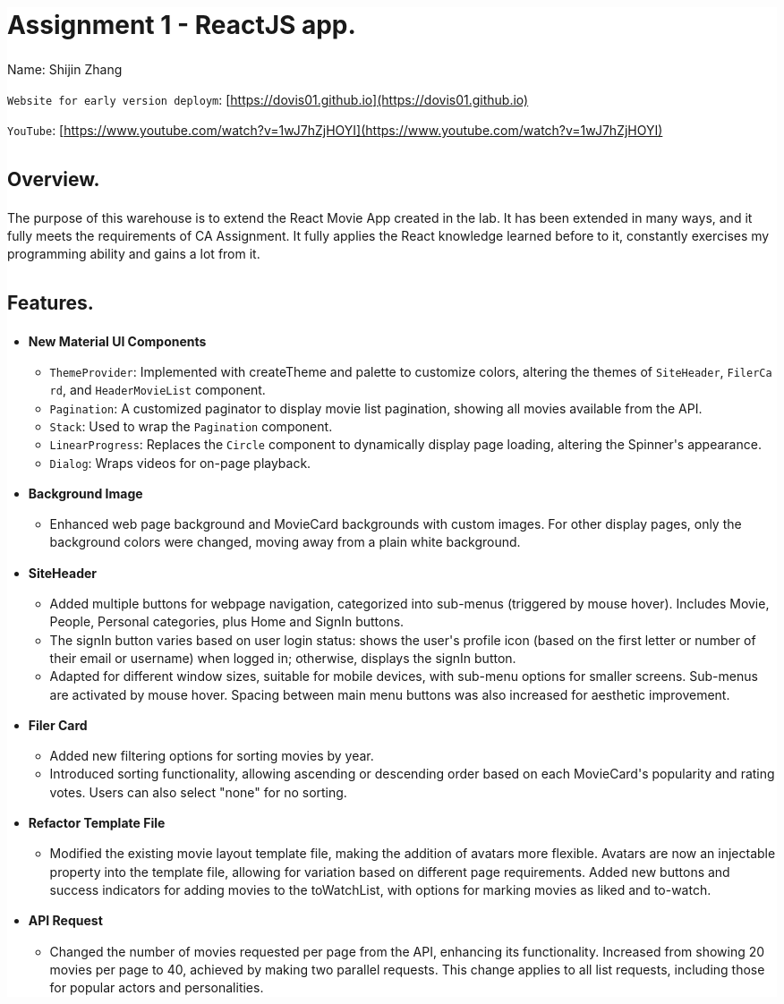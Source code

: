 # Assignment 1 - ReactJS app.

Name: Shijin Zhang

`Website for early version deploym`: [https://dovis01.github.io](https://dovis01.github.io)

`YouTube`:  [https://www.youtube.com/watch?v=1wJ7hZjHOYI](https://www.youtube.com/watch?v=1wJ7hZjHOYI)

## Overview.

The purpose of this warehouse is to extend the React Movie App created in the lab. It has been extended in many ways, and it fully meets the requirements of CA Assignment. It fully applies the React knowledge learned before to it, constantly exercises my programming ability and gains a lot from it.

## Features.
+ **New Material UI Components**
  + `ThemeProvider`: Implemented with createTheme and palette to customize colors, altering the themes of `SiteHeader`, `FilerCard`, and `HeaderMovieList` component.
  + `Pagination`: A customized paginator to display movie list pagination, showing all movies available from the API.
  + `Stack`: Used to wrap the `Pagination` component.
  + `LinearProgress`: Replaces the `Circle` component to dynamically display page loading, altering the Spinner's appearance.
  + `Dialog`: Wraps videos for on-page playback.

+ **Background Image**
  + Enhanced web page background and MovieCard backgrounds with custom images. For other display pages, only the background colors were changed, moving away from a plain white background.

+ **SiteHeader**
  + Added multiple buttons for webpage navigation, categorized into sub-menus (triggered by mouse hover). Includes Movie, People, Personal categories, plus Home and SignIn buttons.
  + The signIn button varies based on user login status: shows the user's profile icon (based on the first letter or number of their email or username) when logged in; otherwise, displays the signIn button.
  + Adapted for different window sizes, suitable for mobile devices, with sub-menu options for smaller screens. Sub-menus are activated by mouse hover. Spacing between main menu buttons was also increased for aesthetic improvement.

+ **Filer Card**
  + Added new filtering options for sorting movies by year.
  + Introduced sorting functionality, allowing ascending or descending order based on each MovieCard's popularity and rating votes. Users can also select "none" for no sorting.

+ **Refactor Template File**
  + Modified the existing movie layout template file, making the addition of avatars more flexible. Avatars are now an injectable property into the template file, allowing for variation based on different page requirements. Added new buttons and success indicators for adding movies to the toWatchList, with options for marking movies as liked and to-watch.

+ **API Request**
  + Changed the number of movies requested per page from the API, enhancing its functionality. Increased from showing 20 movies per page to 40, achieved by making two parallel requests. This change applies to all list requests, including those for popular actors and personalities.
